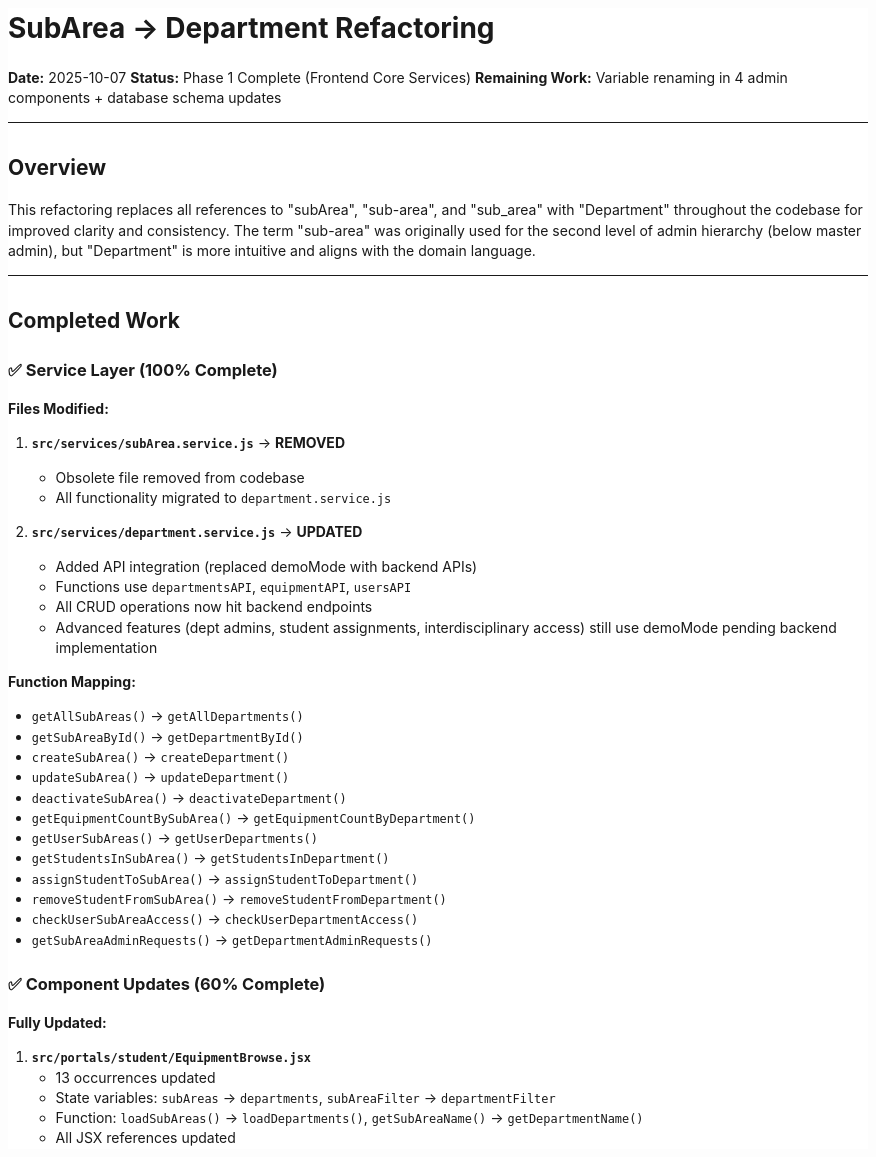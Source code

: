 # SubArea → Department Refactoring

**Date:** 2025-10-07
**Status:** Phase 1 Complete (Frontend Core Services)
**Remaining Work:** Variable renaming in 4 admin components + database schema updates

---

## Overview

This refactoring replaces all references to "subArea", "sub-area", and "sub_area" with "Department" throughout the codebase for improved clarity and consistency. The term "sub-area" was originally used for the second level of admin hierarchy (below master admin), but "Department" is more intuitive and aligns with the domain language.

---

## Completed Work

### ✅ Service Layer (100% Complete)

**Files Modified:**
1. **`src/services/subArea.service.js`** → **REMOVED**
   - Obsolete file removed from codebase
   - All functionality migrated to `department.service.js`

2. **`src/services/department.service.js`** → **UPDATED**
   - Added API integration (replaced demoMode with backend APIs)
   - Functions use `departmentsAPI`, `equipmentAPI`, `usersAPI`
   - All CRUD operations now hit backend endpoints
   - Advanced features (dept admins, student assignments, interdisciplinary access) still use demoMode pending backend implementation

**Function Mapping:**
- `getAllSubAreas()` → `getAllDepartments()`
- `getSubAreaById()` → `getDepartmentById()`
- `createSubArea()` → `createDepartment()`
- `updateSubArea()` → `updateDepartment()`
- `deactivateSubArea()` → `deactivateDepartment()`
- `getEquipmentCountBySubArea()` → `getEquipmentCountByDepartment()`
- `getUserSubAreas()` → `getUserDepartments()`
- `getStudentsInSubArea()` → `getStudentsInDepartment()`
- `assignStudentToSubArea()` → `assignStudentToDepartment()`
- `removeStudentFromSubArea()` → `removeStudentFromDepartment()`
- `checkUserSubAreaAccess()` → `checkUserDepartmentAccess()`
- `getSubAreaAdminRequests()` → `getDepartmentAdminRequests()`

### ✅ Component Updates (60% Complete)

**Fully Updated:**
1. **`src/portals/student/EquipmentBrowse.jsx`**
   - 13 occurrences updated
   - State variables: `subAreas` → `departments`, `subAreaFilter` → `departmentFilter`
   - Function: `loadSubAreas()` → `loadDepartments()`, `getSubAreaName()` → `getDepartmentName()`
   - All JSX references updated
